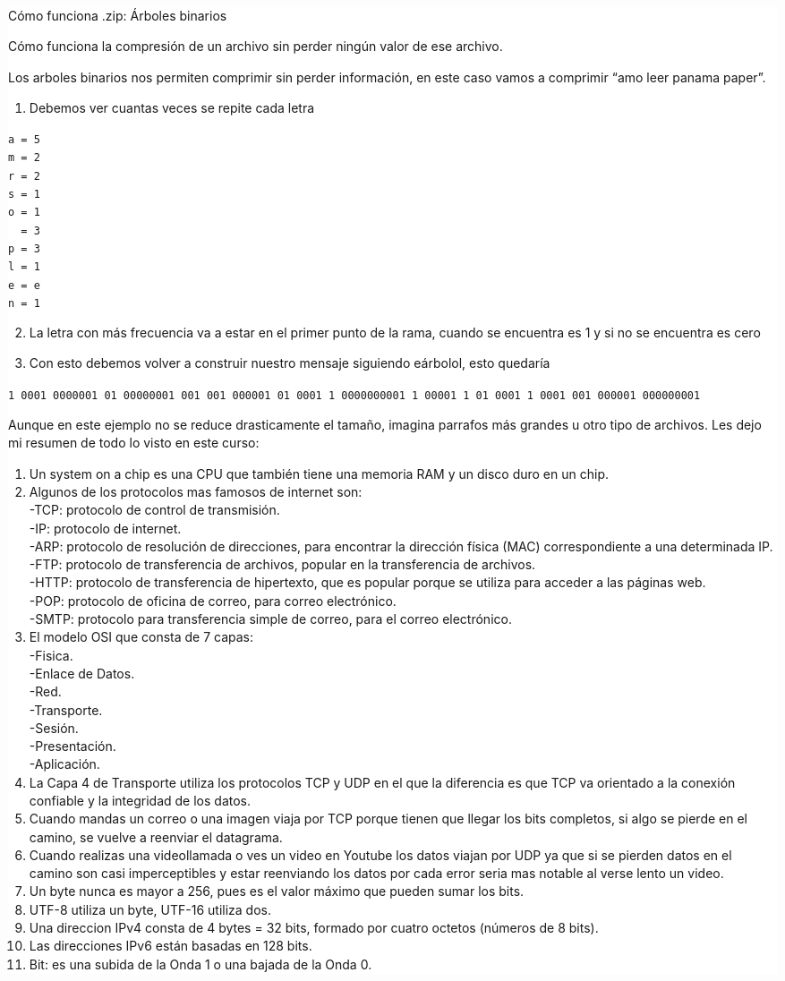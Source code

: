 ﻿
Cómo funciona .zip: Árboles binarios

Cómo funciona la compresión de un archivo sin perder ningún valor de ese archivo.

Los arboles binarios nos permiten comprimir sin perder información, en este caso vamos a comprimir “amo leer panama paper”.

1.  Debemos ver cuantas veces se repite cada letra

```
a = 5
m = 2
r = 2
s = 1
o = 1
  = 3
p = 3
l = 1
e = e
n = 1

```

2.  La letra con más frecuencia va a estar en el primer punto de la rama, cuando se encuentra es 1 y si no se encuentra es cero
    
3.  Con esto debemos volver a construir nuestro mensaje siguiendo eárbolol, esto quedaría
    

`1 0001 0000001 01 00000001 001 001 000001 01 0001 1 0000000001 1 00001 1 01 0001 1 0001 001 000001 000000001`

Aunque en este ejemplo no se reduce drasticamente el tamaño, imagina parrafos más grandes u otro tipo de archivos.
Les dejo mi resumen de todo lo visto en este curso:

1.  Un system on a chip es una CPU que también tiene una memoria RAM y un disco duro en un chip.
2.  Algunos de los protocolos mas famosos de internet son:  
    -TCP: protocolo de control de transmisión.  
    -IP: protocolo de internet.  
    -ARP: protocolo de resolución de direcciones, para encontrar la dirección física (MAC) correspondiente a una determinada IP.  
    -FTP: protocolo de transferencia de archivos, popular en la transferencia de archivos.  
    -HTTP: protocolo de transferencia de hipertexto, que es popular porque se utiliza para acceder a las páginas web.  
    -POP: protocolo de oficina de correo, para correo electrónico.  
    -SMTP: protocolo para transferencia simple de correo, para el correo electrónico.
3.  El modelo OSI que consta de 7 capas:  
    -Fisica.  
    -Enlace de Datos.  
    -Red.  
    -Transporte.  
    -Sesión.  
    -Presentación.  
    -Aplicación.
4.  La Capa 4 de Transporte utiliza los protocolos TCP y UDP en el que la diferencia es que TCP va orientado a la conexión confiable y la integridad de los datos.
5.  Cuando mandas un correo o una imagen viaja por TCP porque tienen que llegar los bits completos, si algo se pierde en el camino, se vuelve a reenviar el datagrama.
6.  Cuando realizas una videollamada o ves un video en Youtube los datos viajan por UDP ya que si se pierden datos en el camino son casi imperceptibles y estar reenviando los datos por cada error seria mas notable al verse lento un video.
7.  Un byte nunca es mayor a 256, pues es el valor máximo que pueden sumar los bits.
8.  UTF-8 utiliza un byte, UTF-16 utiliza dos.
9.  Una direccion IPv4 consta de 4 bytes = 32 bits, formado por cuatro octetos (números de 8 bits).
10.  Las direcciones IPv6 están basadas en 128 bits.
11.  Bit: es una subida de la Onda 1 o una bajada de la Onda 0.